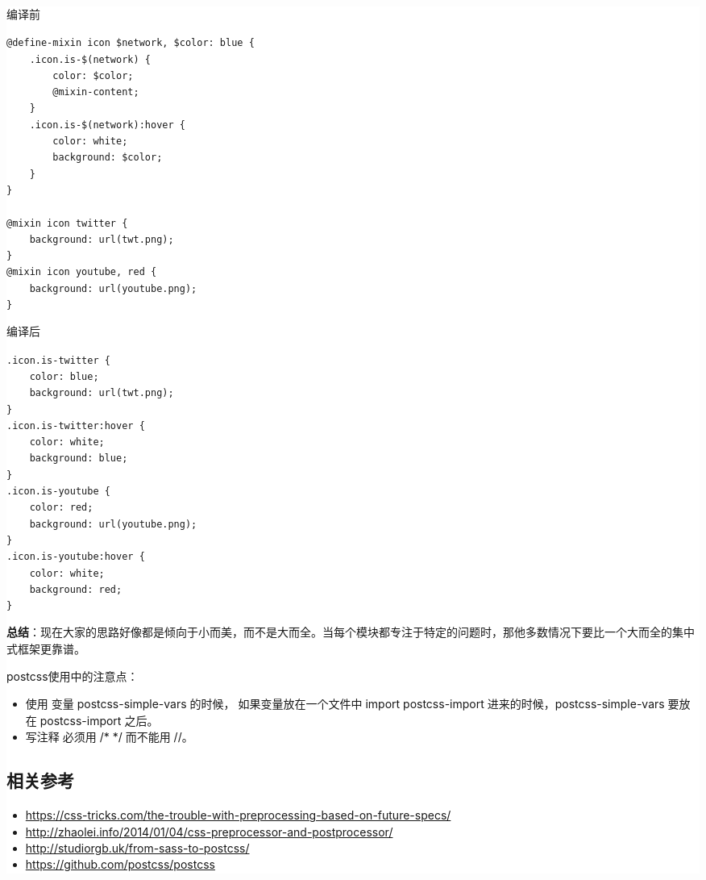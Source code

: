 编译前

```
@define-mixin icon $network, $color: blue {
    .icon.is-$(network) {
        color: $color;
        @mixin-content;
    }
    .icon.is-$(network):hover {
        color: white;
        background: $color;
    }
}

@mixin icon twitter {
    background: url(twt.png);
}
@mixin icon youtube, red {
    background: url(youtube.png);
}
```

编译后

```
.icon.is-twitter {
    color: blue;
    background: url(twt.png);
}
.icon.is-twitter:hover {
    color: white;
    background: blue;
}
.icon.is-youtube {
    color: red;
    background: url(youtube.png);
}
.icon.is-youtube:hover {
    color: white;
    background: red;
}
```

**总结**：现在大家的思路好像都是倾向于小而美，而不是大而全。当每个模块都专注于特定的问题时，那他多数情况下要比一个大而全的集中式框架更靠谱。

postcss使用中的注意点：

* 使用 变量 postcss-simple-vars 的时候， 如果变量放在一个文件中 import postcss-import 进来的时候，postcss-simple-vars 要放在 postcss-import 之后。
* 写注释 必须用 /* */ 而不能用 //。

## 相关参考
* <https://css-tricks.com/the-trouble-with-preprocessing-based-on-future-specs/>
* <http://zhaolei.info/2014/01/04/css-preprocessor-and-postprocessor/>
* <http://studiorgb.uk/from-sass-to-postcss/>
* <https://github.com/postcss/postcss>

